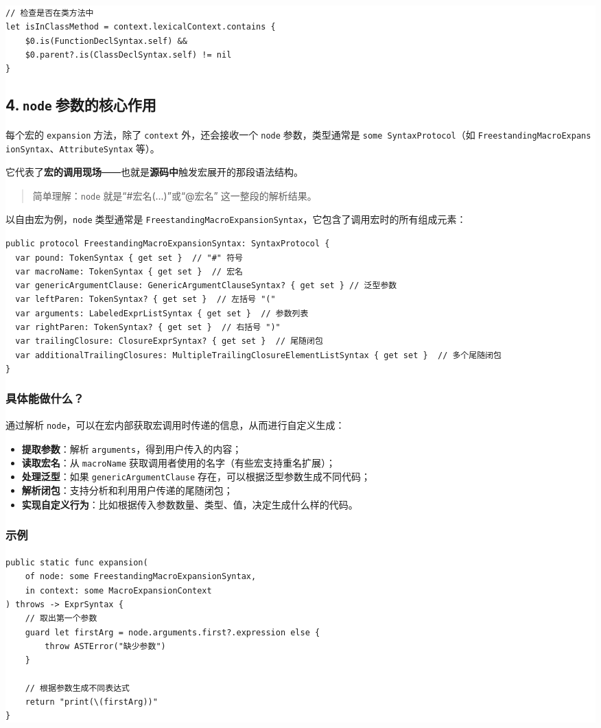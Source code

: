 ```
// 检查是否在类方法中
let isInClassMethod = context.lexicalContext.contains { 
    $0.is(FunctionDeclSyntax.self) && 
    $0.parent?.is(ClassDeclSyntax.self) != nil
}
```



## 4. `node` 参数的核心作用

每个宏的 `expansion` 方法，除了 `context` 外，还会接收一个 `node` 参数，类型通常是 `some SyntaxProtocol`（如 `FreestandingMacroExpansionSyntax`、`AttributeSyntax` 等）。

它代表了**宏的调用现场**——也就是**源码中**触发宏展开的那段语法结构。

> 简单理解：`node` 就是“#宏名(...)”或“@宏名” 这一整段的解析结果。

以自由宏为例，`node` 类型通常是 `FreestandingMacroExpansionSyntax`，它包含了调用宏时的所有组成元素：

```
public protocol FreestandingMacroExpansionSyntax: SyntaxProtocol {
  var pound: TokenSyntax { get set }  // "#" 符号
  var macroName: TokenSyntax { get set }  // 宏名
  var genericArgumentClause: GenericArgumentClauseSyntax? { get set } // 泛型参数
  var leftParen: TokenSyntax? { get set }  // 左括号 "("
  var arguments: LabeledExprListSyntax { get set }  // 参数列表
  var rightParen: TokenSyntax? { get set }  // 右括号 ")"
  var trailingClosure: ClosureExprSyntax? { get set }  // 尾随闭包
  var additionalTrailingClosures: MultipleTrailingClosureElementListSyntax { get set }  // 多个尾随闭包
}
```

### 具体能做什么？

通过解析 `node`，可以在宏内部获取宏调用时传递的信息，从而进行自定义生成：

- **提取参数**：解析 `arguments`，得到用户传入的内容；
- **读取宏名**：从 `macroName` 获取调用者使用的名字（有些宏支持重名扩展）；
- **处理泛型**：如果 `genericArgumentClause` 存在，可以根据泛型参数生成不同代码；
- **解析闭包**：支持分析和利用用户传递的尾随闭包；
- **实现自定义行为**：比如根据传入参数数量、类型、值，决定生成什么样的代码。

### 示例

```
public static func expansion(
    of node: some FreestandingMacroExpansionSyntax,
    in context: some MacroExpansionContext
) throws -> ExprSyntax {
    // 取出第一个参数
    guard let firstArg = node.arguments.first?.expression else {
        throw ASTError("缺少参数")
    }
    
    // 根据参数生成不同表达式
    return "print(\(firstArg))"
}
```
